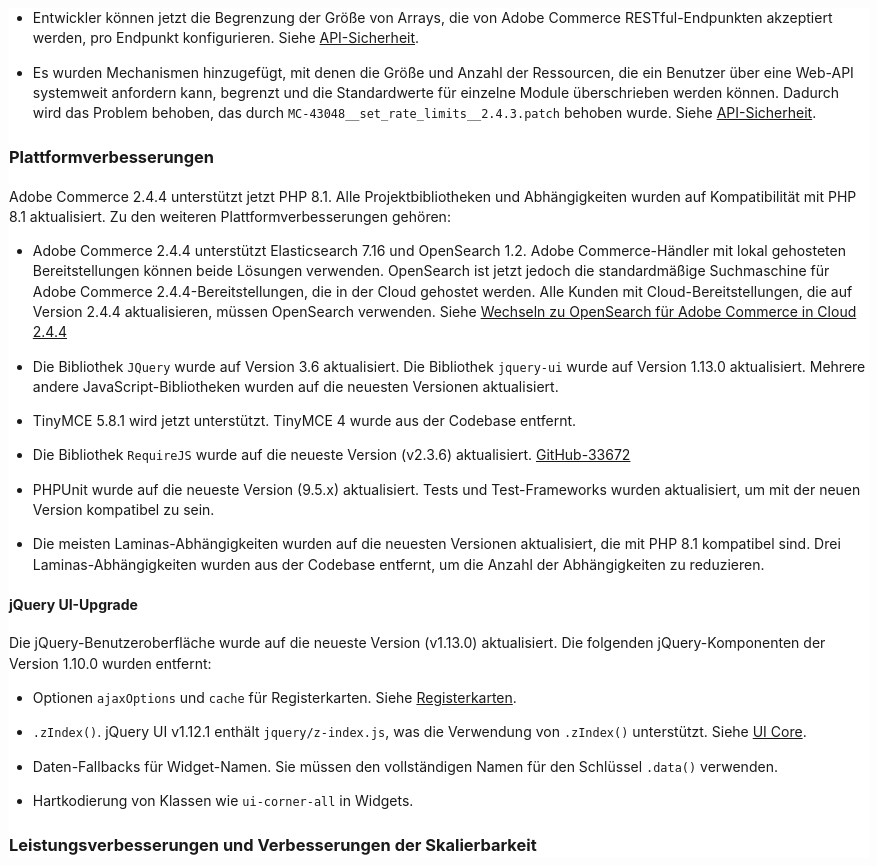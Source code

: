* Entwickler können jetzt die Begrenzung der Größe von Arrays, die von Adobe Commerce RESTful-Endpunkten akzeptiert werden, pro Endpunkt konfigurieren. Siehe [API-Sicherheit](https://developer.adobe.com/commerce/webapi/get-started/api-security/). 

* Es wurden Mechanismen hinzugefügt, mit denen die Größe und Anzahl der Ressourcen, die ein Benutzer über eine Web-API systemweit anfordern kann, begrenzt und die Standardwerte für einzelne Module überschrieben werden können. Dadurch wird das Problem behoben, das durch `MC-43048__set_rate_limits__2.4.3.patch` behoben wurde. Siehe [API-Sicherheit](https://developer.adobe.com/commerce/webapi/get-started/api-security/). 

### Plattformverbesserungen

Adobe Commerce 2.4.4 unterstützt jetzt PHP 8.1. Alle Projektbibliotheken und Abhängigkeiten wurden auf Kompatibilität mit PHP 8.1 aktualisiert. Zu den weiteren Plattformverbesserungen gehören:

* Adobe Commerce 2.4.4 unterstützt Elasticsearch 7.16 und OpenSearch 1.2. Adobe Commerce-Händler mit lokal gehosteten Bereitstellungen können beide Lösungen verwenden. OpenSearch ist jetzt jedoch die standardmäßige Suchmaschine für Adobe Commerce 2.4.4-Bereitstellungen, die in der Cloud gehostet werden. Alle Kunden mit Cloud-Bereitstellungen, die auf Version 2.4.4 aktualisieren, müssen OpenSearch verwenden. Siehe [Wechseln zu OpenSearch für Adobe Commerce in Cloud 2.4.4](https://support.magento.com/hc/en-us/articles/4419942355725-Switching-to-OpenSearch-for-Adobe-Commerce-on-Cloud-2-4-4)

* Die Bibliothek `JQuery` wurde auf Version 3.6 aktualisiert. Die Bibliothek `jquery-ui` wurde auf Version 1.13.0 aktualisiert. Mehrere andere JavaScript-Bibliotheken wurden auf die neuesten Versionen aktualisiert.

* TinyMCE 5.8.1 wird jetzt unterstützt. TinyMCE 4 wurde aus der Codebase entfernt. 

* Die Bibliothek `RequireJS` wurde auf die neueste Version (v2.3.6) aktualisiert. [GitHub-33672](https://github.com/magento/magento2/issues/33672) 

* PHPUnit wurde auf die neueste Version (9.5.x) aktualisiert. Tests und Test-Frameworks wurden aktualisiert, um mit der neuen Version kompatibel zu sein. 

* Die meisten Laminas-Abhängigkeiten wurden auf die neuesten Versionen aktualisiert, die mit PHP 8.1 kompatibel sind. Drei Laminas-Abhängigkeiten wurden aus der Codebase entfernt, um die Anzahl der Abhängigkeiten zu reduzieren.

#### jQuery UI-Upgrade

Die jQuery-Benutzeroberfläche wurde auf die neueste Version (v1.13.0) aktualisiert. Die folgenden jQuery-Komponenten der Version 1.10.0 wurden entfernt:

* Optionen `ajaxOptions` und `cache` für Registerkarten. Siehe [Registerkarten](https://jqueryui.com/changelog/1.10.0/#tabs).

* `.zIndex()`. jQuery UI v1.12.1 enthält `jquery/z-index.js`, was die Verwendung von `.zIndex()` unterstützt. Siehe [UI Core](https://jqueryui.com/changelog/1.12.0/#ui-core).

* Daten-Fallbacks für Widget-Namen. Sie müssen den vollständigen Namen für den Schlüssel `.data()` verwenden.

* Hartkodierung von Klassen wie `ui-corner-all` in Widgets.

### Leistungsverbesserungen und Verbesserungen der Skalierbarkeit
